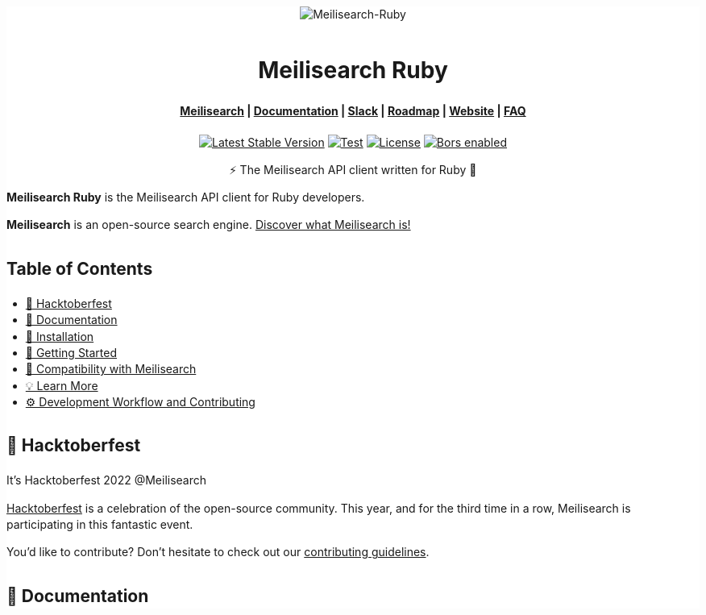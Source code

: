 <p align="center">
  <img src="https://raw.githubusercontent.com/meilisearch/integration-guides/main/assets/logos/meilisearch_ruby.svg" alt="Meilisearch-Ruby" width="200" height="200" />
</p>

<h1 align="center">Meilisearch Ruby</h1>

<h4 align="center">
  <a href="https://github.com/meilisearch/meilisearch">Meilisearch</a> |
  <a href="https://docs.meilisearch.com">Documentation</a> |
  <a href="https://slack.meilisearch.com">Slack</a> |
  <a href="https://roadmap.meilisearch.com/tabs/1-under-consideration">Roadmap</a> |
  <a href="https://www.meilisearch.com">Website</a> |
  <a href="https://docs.meilisearch.com/faq">FAQ</a>
</h4>

<p align="center">
  <a href="https://badge.fury.io/rb/meilisearch"><img src="https://badge.fury.io/rb/meilisearch.svg" alt="Latest Stable Version"></a>
  <a href="https://github.com/meilisearch/meilisearch-ruby/actions"><img src="https://github.com/meilisearch/meilisearch-ruby/workflows/Tests/badge.svg" alt="Test"></a>
  <a href="https://github.com/meilisearch/meilisearch-ruby/blob/main/LICENSE"><img src="https://img.shields.io/badge/license-MIT-informational" alt="License"></a>
  <a href="https://ms-bors.herokuapp.com/repositories/6"><img src="https://bors.tech/images/badge_small.svg" alt="Bors enabled"></a>
</p>

<p align="center">⚡ The Meilisearch API client written for Ruby 💎</p>

**Meilisearch Ruby** is the Meilisearch API client for Ruby developers.

**Meilisearch** is an open-source search engine. [Discover what Meilisearch is!](https://github.com/meilisearch/meilisearch)

## Table of Contents 

- [🎃 Hacktoberfest](#-hacktoberfest)
- [📖 Documentation](#-documentation)
- [🔧 Installation](#-installation)
- [🚀 Getting Started](#-getting-started)
- [🤖 Compatibility with Meilisearch](#-compatibility-with-meilisearch)
- [💡 Learn More](#-learn-more)
- [⚙️ Development Workflow and Contributing](#️-development-workflow-and-contributing)

## 🎃 Hacktoberfest

It’s Hacktoberfest 2022 @Meilisearch

[Hacktoberfest](https://hacktoberfest.com/) is a celebration of the open-source community. This year, and for the third time in a row, Meilisearch is participating in this fantastic event.

You’d like to contribute? Don’t hesitate to check out our [contributing guidelines](./CONTRIBUTING.md).

## 📖 Documentation

